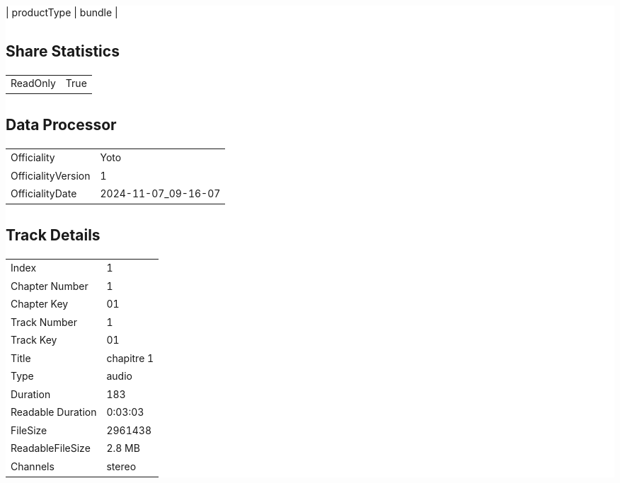 | productType | bundle |


## Share Statistics

|  |  |
| - | - |
| ReadOnly | True |


## Data Processor

|  |  |
| - | - |
| Officiality | Yoto
| OfficialityVersion | 1
| OfficialityDate | 2024-11-07_09-16-07


## Track Details

|  |  |
| - | - |
| Index | 1 |
| Chapter Number | 1 |
| Chapter Key | 01 |
| Track Number | 1 |
| Track Key | 01 |
| Title | chapitre 1 |
| Type | audio |
| Duration | 183 |
| Readable Duration | 0:03:03 |
| FileSize | 2961438 |
| ReadableFileSize | 2.8 MB |
| Channels | stereo |
